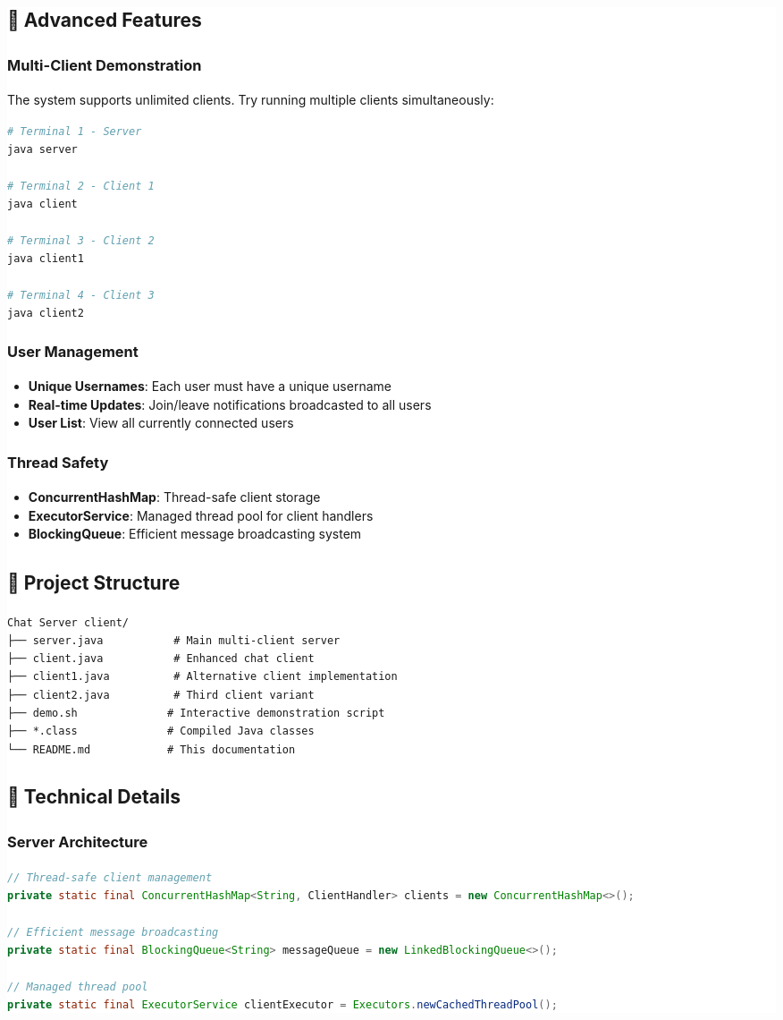 ## 🎯 Advanced Features

### Multi-Client Demonstration
The system supports unlimited clients. Try running multiple clients simultaneously:

```bash
# Terminal 1 - Server
java server

# Terminal 2 - Client 1
java client

# Terminal 3 - Client 2
java client1

# Terminal 4 - Client 3
java client2
```

### User Management
- **Unique Usernames**: Each user must have a unique username
- **Real-time Updates**: Join/leave notifications broadcasted to all users
- **User List**: View all currently connected users

### Thread Safety
- **ConcurrentHashMap**: Thread-safe client storage
- **ExecutorService**: Managed thread pool for client handlers
- **BlockingQueue**: Efficient message broadcasting system

## 📁 Project Structure

```
Chat Server client/
├── server.java           # Main multi-client server
├── client.java           # Enhanced chat client
├── client1.java          # Alternative client implementation
├── client2.java          # Third client variant
├── demo.sh              # Interactive demonstration script
├── *.class              # Compiled Java classes
└── README.md            # This documentation
```

## 🔧 Technical Details

### Server Architecture
```java
// Thread-safe client management
private static final ConcurrentHashMap<String, ClientHandler> clients = new ConcurrentHashMap<>();

// Efficient message broadcasting
private static final BlockingQueue<String> messageQueue = new LinkedBlockingQueue<>();

// Managed thread pool
private static final ExecutorService clientExecutor = Executors.newCachedThreadPool();
```
